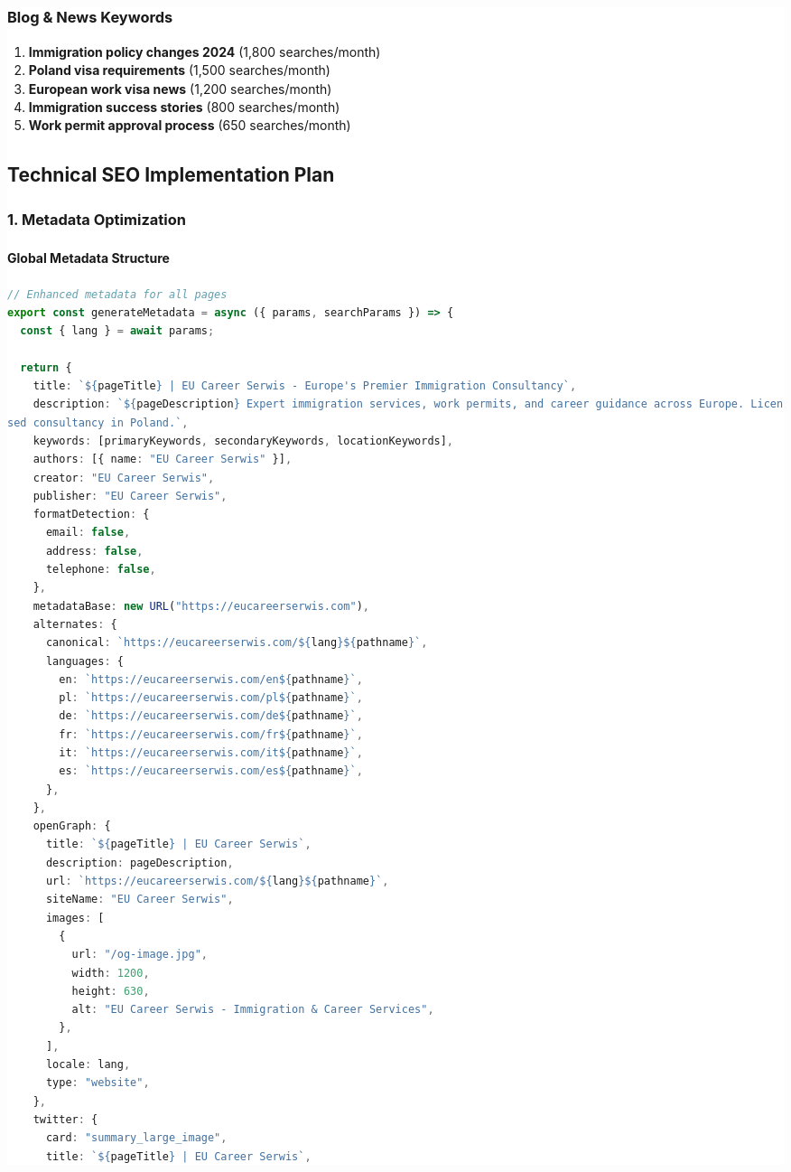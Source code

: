 ### Blog & News Keywords

1. **Immigration policy changes 2024** (1,800 searches/month)
2. **Poland visa requirements** (1,500 searches/month)
3. **European work visa news** (1,200 searches/month)
4. **Immigration success stories** (800 searches/month)
5. **Work permit approval process** (650 searches/month)

## Technical SEO Implementation Plan

### 1. Metadata Optimization

#### Global Metadata Structure

```typescript
// Enhanced metadata for all pages
export const generateMetadata = async ({ params, searchParams }) => {
  const { lang } = await params;

  return {
    title: `${pageTitle} | EU Career Serwis - Europe's Premier Immigration Consultancy`,
    description: `${pageDescription} Expert immigration services, work permits, and career guidance across Europe. Licensed consultancy in Poland.`,
    keywords: [primaryKeywords, secondaryKeywords, locationKeywords],
    authors: [{ name: "EU Career Serwis" }],
    creator: "EU Career Serwis",
    publisher: "EU Career Serwis",
    formatDetection: {
      email: false,
      address: false,
      telephone: false,
    },
    metadataBase: new URL("https://eucareerserwis.com"),
    alternates: {
      canonical: `https://eucareerserwis.com/${lang}${pathname}`,
      languages: {
        en: `https://eucareerserwis.com/en${pathname}`,
        pl: `https://eucareerserwis.com/pl${pathname}`,
        de: `https://eucareerserwis.com/de${pathname}`,
        fr: `https://eucareerserwis.com/fr${pathname}`,
        it: `https://eucareerserwis.com/it${pathname}`,
        es: `https://eucareerserwis.com/es${pathname}`,
      },
    },
    openGraph: {
      title: `${pageTitle} | EU Career Serwis`,
      description: pageDescription,
      url: `https://eucareerserwis.com/${lang}${pathname}`,
      siteName: "EU Career Serwis",
      images: [
        {
          url: "/og-image.jpg",
          width: 1200,
          height: 630,
          alt: "EU Career Serwis - Immigration & Career Services",
        },
      ],
      locale: lang,
      type: "website",
    },
    twitter: {
      card: "summary_large_image",
      title: `${pageTitle} | EU Career Serwis`,
```